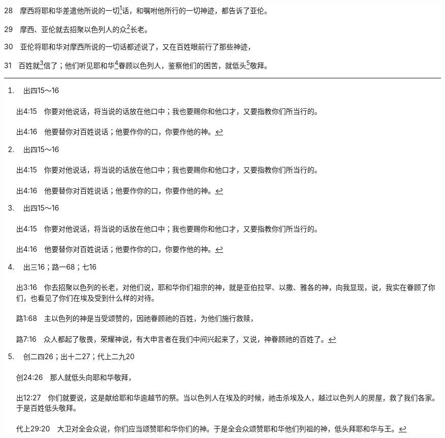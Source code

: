 28　摩西将耶和华差遣他所说的一切[^a]话，和嘱咐他所行的一切神迹，都告诉了亚伦。

[^a]:　出四15～16<br><br>出4:15　你要对他说话，将当说的话放在他口中；我也要赐你和他口才，又要指教你们所当行的。<br><br>出4:16　他要替你对百姓说话；他要作你的口，你要作他的神。

29　摩西、亚伦就去招聚以色列人的众[^a]长老。

[^a]:　出三16<br><br>出3:16　你去招聚以色列的长老，对他们说，耶和华你们祖宗的神，就是亚伯拉罕、以撒、雅各的神，向我显现，说，我实在眷顾了你们，也看见了你们在埃及受到什么样的对待。

30　亚伦将耶和华对摩西所说的一切话都述说了，又在百姓眼前行了那些神迹，

31　百姓就[^a]信了；他们听见耶和华[^b]眷顾以色列人，鉴察他们的困苦，就低头[^c]敬拜。

[^a]:　出四5；十九9<br><br>出4:5　这样，就叫他们信耶和华他们祖宗的神，就是亚伯拉罕的神，以撒的神，雅各的神，已经向你显现了。<br><br>出19:9　耶和华对摩西说，我要在密云中临到你那里，叫百姓在我与你说话的时候可以听见，也可以永远信你了。于是摩西将百姓的话告诉耶和华。

[^b]:　出三16；路一68；七16<br><br>出3:16　你去招聚以色列的长老，对他们说，耶和华你们祖宗的神，就是亚伯拉罕、以撒、雅各的神，向我显现，说，我实在眷顾了你们，也看见了你们在埃及受到什么样的对待。<br><br>路1:68　主以色列的神是当受颂赞的，因祂眷顾祂的百姓，为他们施行救赎，<br><br>路7:16　众人都起了敬畏，荣耀神说，有大申言者在我们中间兴起来了，又说，神眷顾祂的百姓了。

[^c]:　创二四26；出十二27；代上二九20<br><br>创24:26　那人就低头向耶和华敬拜，<br><br>出12:27　你们就要说，这是献给耶和华逾越节的祭。当以色列人在埃及的时候，祂击杀埃及人，越过以色列人的房屋，救了我们各家。于是百姓低头敬拜。<br><br>代上29:20　大卫对全会众说，你们应当颂赞耶和华你们的神。于是全会众颂赞耶和华他们列祖的神，低头拜耶和华与王。

